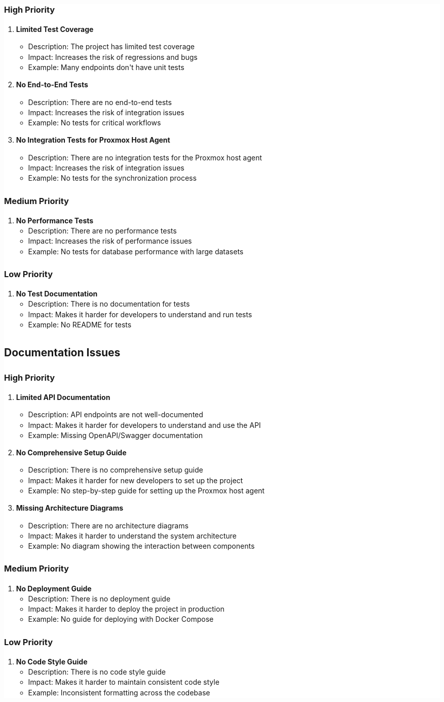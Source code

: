### High Priority

1. **Limited Test Coverage**
   - Description: The project has limited test coverage
   - Impact: Increases the risk of regressions and bugs
   - Example: Many endpoints don't have unit tests

2. **No End-to-End Tests**
   - Description: There are no end-to-end tests
   - Impact: Increases the risk of integration issues
   - Example: No tests for critical workflows

3. **No Integration Tests for Proxmox Host Agent**
   - Description: There are no integration tests for the Proxmox host agent
   - Impact: Increases the risk of integration issues
   - Example: No tests for the synchronization process

### Medium Priority

1. **No Performance Tests**
   - Description: There are no performance tests
   - Impact: Increases the risk of performance issues
   - Example: No tests for database performance with large datasets

### Low Priority

1. **No Test Documentation**
   - Description: There is no documentation for tests
   - Impact: Makes it harder for developers to understand and run tests
   - Example: No README for tests

## Documentation Issues

### High Priority

1. **Limited API Documentation**
   - Description: API endpoints are not well-documented
   - Impact: Makes it harder for developers to understand and use the API
   - Example: Missing OpenAPI/Swagger documentation

2. **No Comprehensive Setup Guide**
   - Description: There is no comprehensive setup guide
   - Impact: Makes it harder for new developers to set up the project
   - Example: No step-by-step guide for setting up the Proxmox host agent

3. **Missing Architecture Diagrams**
   - Description: There are no architecture diagrams
   - Impact: Makes it harder to understand the system architecture
   - Example: No diagram showing the interaction between components

### Medium Priority

1. **No Deployment Guide**
   - Description: There is no deployment guide
   - Impact: Makes it harder to deploy the project in production
   - Example: No guide for deploying with Docker Compose

### Low Priority

1. **No Code Style Guide**
   - Description: There is no code style guide
   - Impact: Makes it harder to maintain consistent code style
   - Example: Inconsistent formatting across the codebase

